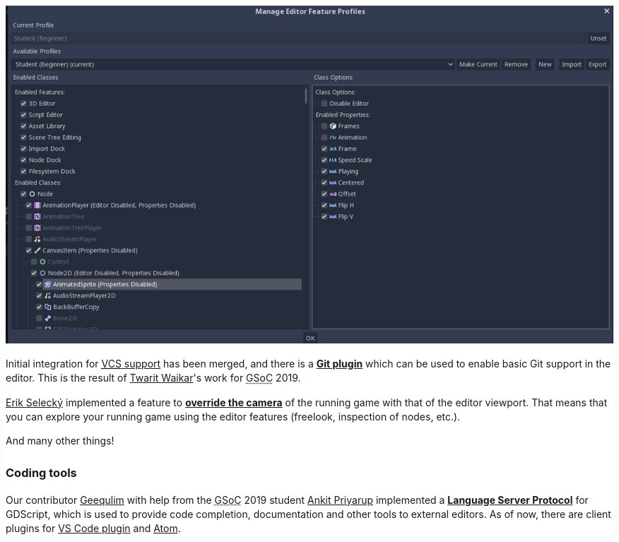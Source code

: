 ![Managing editor features](/storage/app/uploads/public/5ca/bcb/9a1/5cabcb9a1a4ab072608872.png)

Initial integration for [<abbr title="Version Control Systems">VCS</abbr> support](https://godotengine.org/article/gsoc-2019-progress-report-3#vcs-integration) has been merged, and there is a [**Git plugin**](https://github.com/godotengine/godot-git-plugin) which can be used to enable basic Git support in the editor. This is the result of [Twarit Waikar](https://github.com/IronicallySerious)'s work for <abbr title="Google Summer of Code">GSoC</abbr> 2019.

[Erik Selecký](https://github.com/rxlecky) implemented a feature to [**override the camera**](https://github.com/godotengine/godot/pull/27742) of the running game with that of the editor viewport. That means that you can explore your running game using the editor features (freelook, inspection of nodes, etc.).

<video controls>
  <source src="https://v.redd.it/p510zrmq92731/DASH_480" type="video/mp4">
</video>

And many other things!

<a id="coding-tools"></a>
### Coding tools

Our contributor [Geequlim](https://github.com/Geequlim) with help from the <abbr title="Google Summer of Code">GSoC</abbr> 2019 student [Ankit Priyarup](https://github.com/ankitpriyarup) implemented a [**Language Server Protocol**](https://github.com/godotengine/godot/pull/29780) for GDScript, which is used to provide code completion, documentation and other tools to external editors. As of now, there are client plugins for [VS Code plugin](https://github.com/godotengine/godot-vscode-plugin) and [Atom](https://atom.io/packages/lang-gdscript).

